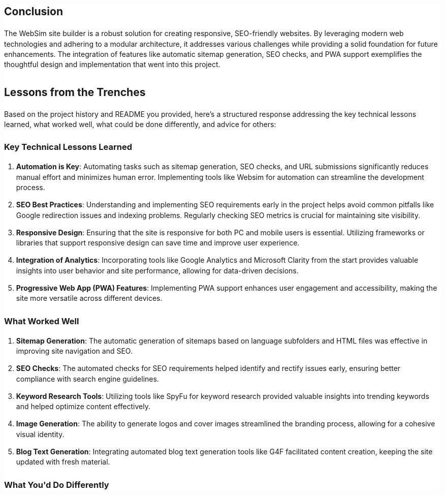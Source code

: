 ## Conclusion

The WebSim site builder is a robust solution for creating responsive, SEO-friendly websites. By leveraging modern web technologies and adhering to a modular architecture, it addresses various challenges while providing a solid foundation for future enhancements. The integration of features like automatic sitemap generation, SEO checks, and PWA support exemplifies the thoughtful design and implementation that went into this project.

## Lessons from the Trenches

Based on the project history and README you provided, here’s a structured response addressing the key technical lessons learned, what worked well, what could be done differently, and advice for others:

### Key Technical Lessons Learned

1. **Automation is Key**: Automating tasks such as sitemap generation, SEO checks, and URL submissions significantly reduces manual effort and minimizes human error. Implementing tools like Websim for automation can streamline the development process.

2. **SEO Best Practices**: Understanding and implementing SEO requirements early in the project helps avoid common pitfalls like Google redirection issues and indexing problems. Regularly checking SEO metrics is crucial for maintaining site visibility.

3. **Responsive Design**: Ensuring that the site is responsive for both PC and mobile users is essential. Utilizing frameworks or libraries that support responsive design can save time and improve user experience.

4. **Integration of Analytics**: Incorporating tools like Google Analytics and Microsoft Clarity from the start provides valuable insights into user behavior and site performance, allowing for data-driven decisions.

5. **Progressive Web App (PWA) Features**: Implementing PWA support enhances user engagement and accessibility, making the site more versatile across different devices.

### What Worked Well

1. **Sitemap Generation**: The automatic generation of sitemaps based on language subfolders and HTML files was effective in improving site navigation and SEO.

2. **SEO Checks**: The automated checks for SEO requirements helped identify and rectify issues early, ensuring better compliance with search engine guidelines.

3. **Keyword Research Tools**: Utilizing tools like SpyFu for keyword research provided valuable insights into trending keywords and helped optimize content effectively.

4. **Image Generation**: The ability to generate logos and cover images streamlined the branding process, allowing for a cohesive visual identity.

5. **Blog Text Generation**: Integrating automated blog text generation tools like G4F facilitated content creation, keeping the site updated with fresh material.

### What You'd Do Differently
